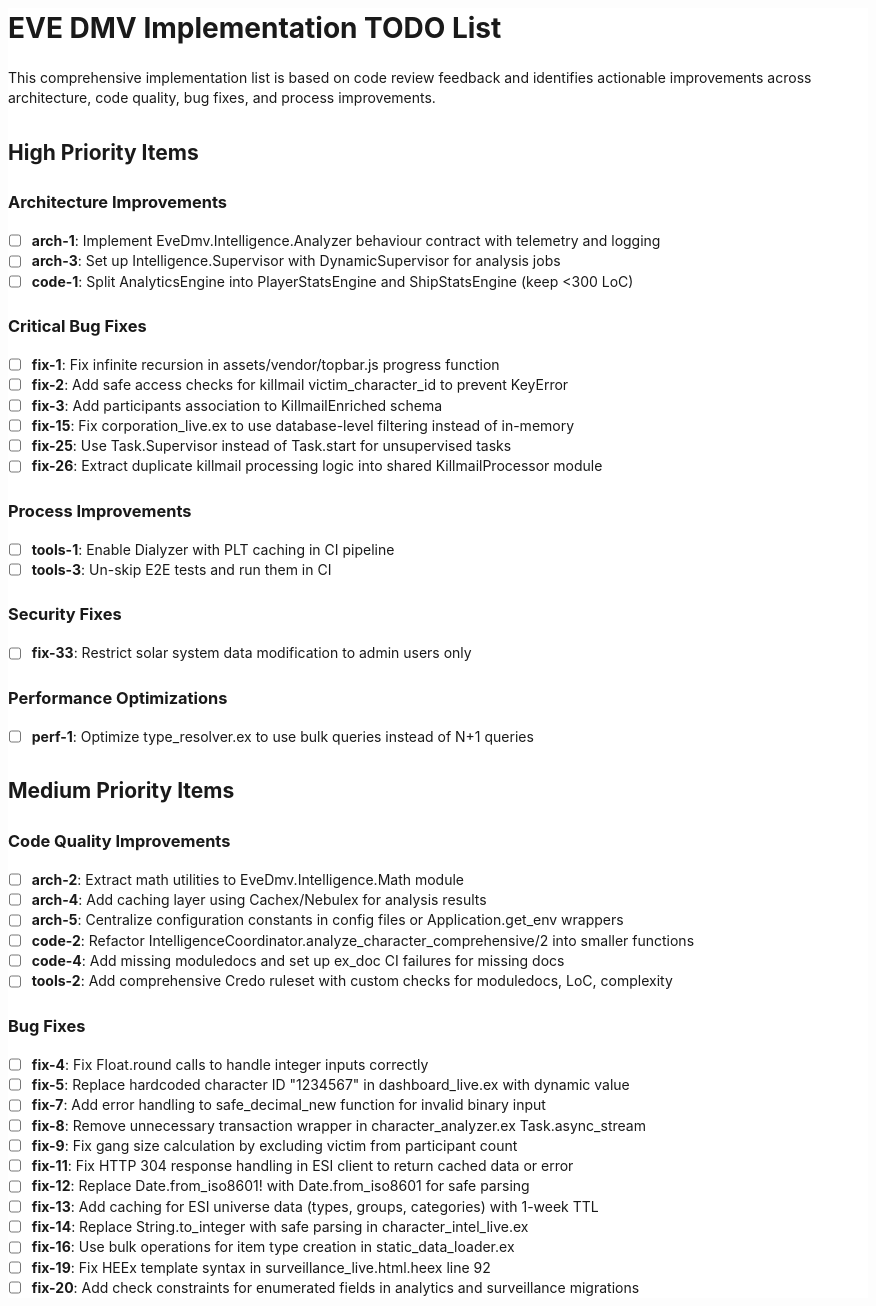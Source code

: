 # EVE DMV Implementation TODO List

This comprehensive implementation list is based on code review feedback and identifies actionable improvements across architecture, code quality, bug fixes, and process improvements.

## High Priority Items

### Architecture Improvements
- [ ] **arch-1**: Implement EveDmv.Intelligence.Analyzer behaviour contract with telemetry and logging
- [ ] **arch-3**: Set up Intelligence.Supervisor with DynamicSupervisor for analysis jobs
- [ ] **code-1**: Split AnalyticsEngine into PlayerStatsEngine and ShipStatsEngine (keep <300 LoC)

### Critical Bug Fixes
- [ ] **fix-1**: Fix infinite recursion in assets/vendor/topbar.js progress function
- [ ] **fix-2**: Add safe access checks for killmail victim_character_id to prevent KeyError
- [ ] **fix-3**: Add participants association to KillmailEnriched schema
- [ ] **fix-15**: Fix corporation_live.ex to use database-level filtering instead of in-memory
- [ ] **fix-25**: Use Task.Supervisor instead of Task.start for unsupervised tasks
- [ ] **fix-26**: Extract duplicate killmail processing logic into shared KillmailProcessor module

### Process Improvements
- [ ] **tools-1**: Enable Dialyzer with PLT caching in CI pipeline
- [ ] **tools-3**: Un-skip E2E tests and run them in CI

### Security Fixes
- [ ] **fix-33**: Restrict solar system data modification to admin users only

### Performance Optimizations
- [ ] **perf-1**: Optimize type_resolver.ex to use bulk queries instead of N+1 queries

## Medium Priority Items

### Code Quality Improvements
- [ ] **arch-2**: Extract math utilities to EveDmv.Intelligence.Math module
- [ ] **arch-4**: Add caching layer using Cachex/Nebulex for analysis results
- [ ] **arch-5**: Centralize configuration constants in config files or Application.get_env wrappers
- [ ] **code-2**: Refactor IntelligenceCoordinator.analyze_character_comprehensive/2 into smaller functions
- [ ] **code-4**: Add missing moduledocs and set up ex_doc CI failures for missing docs
- [ ] **tools-2**: Add comprehensive Credo ruleset with custom checks for moduledocs, LoC, complexity

### Bug Fixes
- [ ] **fix-4**: Fix Float.round calls to handle integer inputs correctly
- [ ] **fix-5**: Replace hardcoded character ID "1234567" in dashboard_live.ex with dynamic value
- [ ] **fix-7**: Add error handling to safe_decimal_new function for invalid binary input
- [ ] **fix-8**: Remove unnecessary transaction wrapper in character_analyzer.ex Task.async_stream
- [ ] **fix-9**: Fix gang size calculation by excluding victim from participant count
- [ ] **fix-11**: Fix HTTP 304 response handling in ESI client to return cached data or error
- [ ] **fix-12**: Replace Date.from_iso8601! with Date.from_iso8601 for safe parsing
- [ ] **fix-13**: Add caching for ESI universe data (types, groups, categories) with 1-week TTL
- [ ] **fix-14**: Replace String.to_integer with safe parsing in character_intel_live.ex
- [ ] **fix-16**: Use bulk operations for item type creation in static_data_loader.ex
- [ ] **fix-19**: Fix HEEx template syntax in surveillance_live.html.heex line 92
- [ ] **fix-20**: Add check constraints for enumerated fields in analytics and surveillance migrations